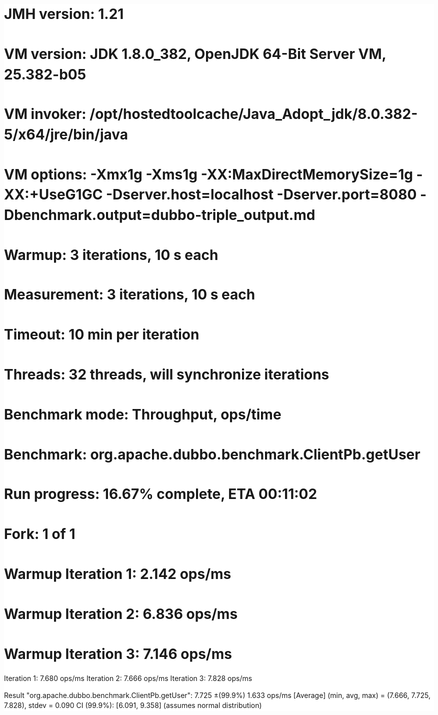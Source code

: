 
# JMH version: 1.21
# VM version: JDK 1.8.0_382, OpenJDK 64-Bit Server VM, 25.382-b05
# VM invoker: /opt/hostedtoolcache/Java_Adopt_jdk/8.0.382-5/x64/jre/bin/java
# VM options: -Xmx1g -Xms1g -XX:MaxDirectMemorySize=1g -XX:+UseG1GC -Dserver.host=localhost -Dserver.port=8080 -Dbenchmark.output=dubbo-triple_output.md
# Warmup: 3 iterations, 10 s each
# Measurement: 3 iterations, 10 s each
# Timeout: 10 min per iteration
# Threads: 32 threads, will synchronize iterations
# Benchmark mode: Throughput, ops/time
# Benchmark: org.apache.dubbo.benchmark.ClientPb.getUser

# Run progress: 16.67% complete, ETA 00:11:02
# Fork: 1 of 1
# Warmup Iteration   1: 2.142 ops/ms
# Warmup Iteration   2: 6.836 ops/ms
# Warmup Iteration   3: 7.146 ops/ms
Iteration   1: 7.680 ops/ms
Iteration   2: 7.666 ops/ms
Iteration   3: 7.828 ops/ms


Result "org.apache.dubbo.benchmark.ClientPb.getUser":
  7.725 ±(99.9%) 1.633 ops/ms [Average]
  (min, avg, max) = (7.666, 7.725, 7.828), stdev = 0.090
  CI (99.9%): [6.091, 9.358] (assumes normal distribution)
